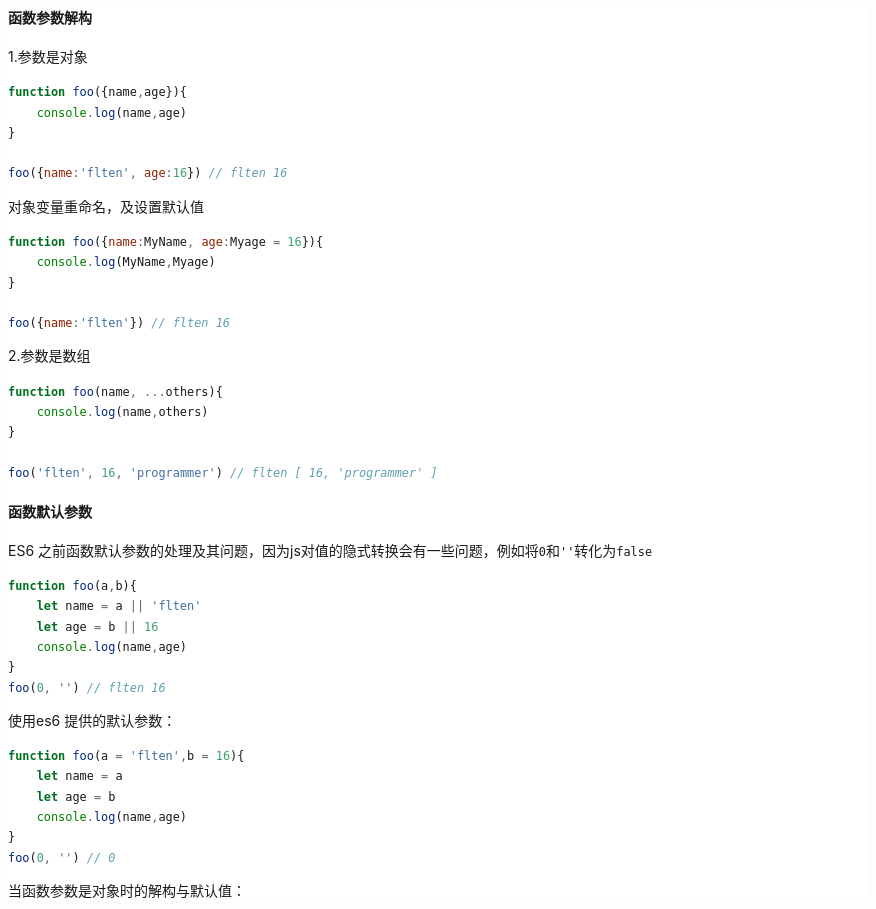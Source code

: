 #### 函数参数解构

1.参数是对象

```javascript
function foo({name,age}){
    console.log(name,age)
}

foo({name:'flten', age:16}) // flten 16
```

对象变量重命名，及设置默认值

```javascript
function foo({name:MyName, age:Myage = 16}){
    console.log(MyName,Myage)
}

foo({name:'flten'}) // flten 16
```

2.参数是数组

```javascript
function foo(name, ...others){
    console.log(name,others)
}

foo('flten', 16, 'programmer') // flten [ 16, 'programmer' ]
```

#### 函数默认参数

ES6 之前函数默认参数的处理及其问题，因为js对值的隐式转换会有一些问题，例如将`0`和` '' `转化为`false`

```javascript
function foo(a,b){
    let name = a || 'flten'
    let age = b || 16
    console.log(name,age)
}
foo(0, '') // flten 16
```

使用es6 提供的默认参数：

```javascript
function foo(a = 'flten',b = 16){
    let name = a
    let age = b
    console.log(name,age)
}
foo(0, '') // 0
```

当函数参数是对象时的解构与默认值：
